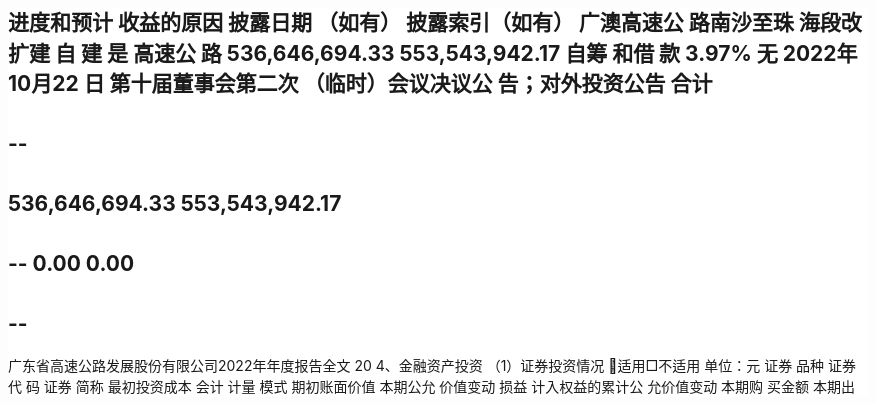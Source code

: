 进度和预计
收益的原因
披露日期
（如有）
披露索引（如有）
广澳高速公
路南沙至珠
海段改扩建
自
建
是
高速公
路
536,646,694.33
553,543,942.17
自筹
和借
款
3.97%
无
2022年
10月22
日
第十届董事会第二次
（临时）会议决议公
告；对外投资公告
合计
--
--
--
536,646,694.33
553,543,942.17
--
--
0.00
0.00
--
--
--
广东省高速公路发展股份有限公司2022年年度报告全文
20
4、金融资产投资
（1）证券投资情况
适用□不适用
单位：元
证券
品种
证券代
码
证券
简称
最初投资成本
会计
计量
模式
期初账面价值
本期公允
价值变动
损益
计入权益的累计公
允价值变动
本期购
买金额
本期出